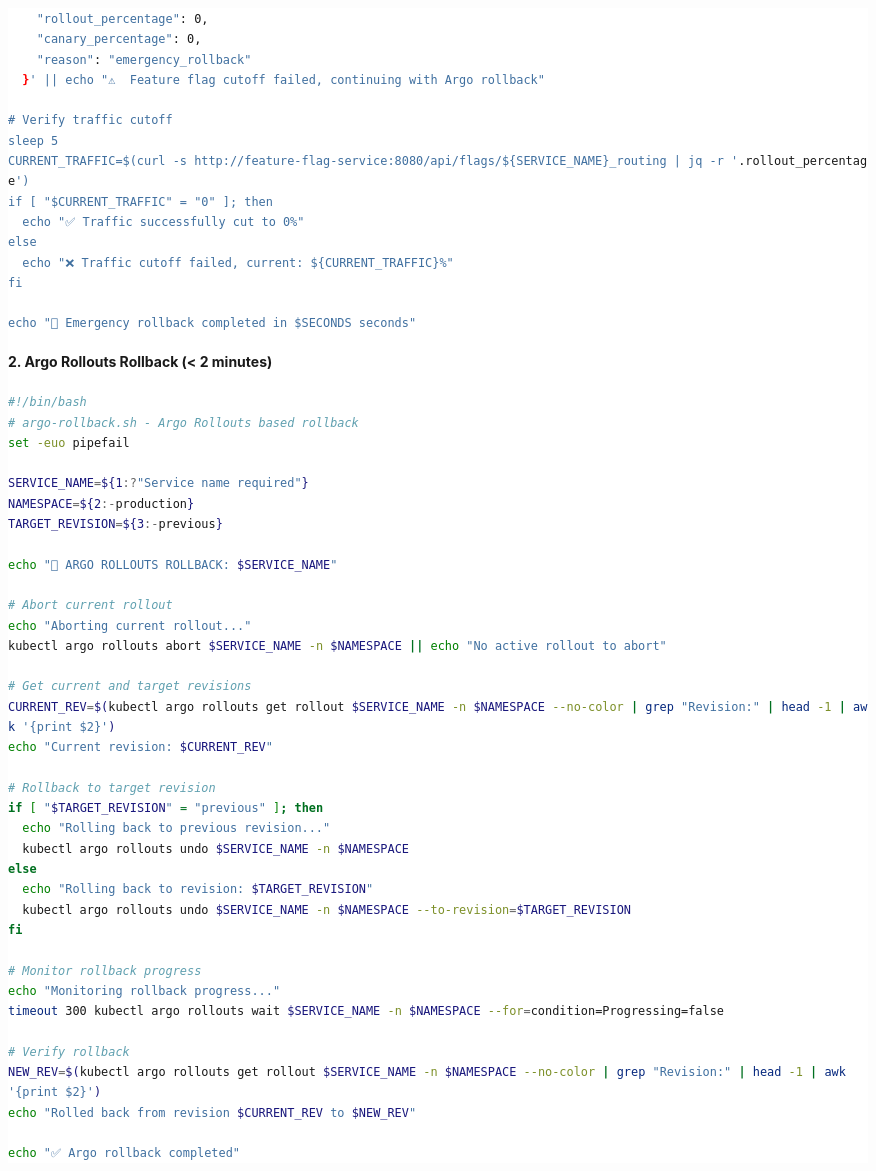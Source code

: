 ```bash
    "rollout_percentage": 0,
    "canary_percentage": 0,
    "reason": "emergency_rollback"
  }' || echo "⚠️  Feature flag cutoff failed, continuing with Argo rollback"

# Verify traffic cutoff
sleep 5
CURRENT_TRAFFIC=$(curl -s http://feature-flag-service:8080/api/flags/${SERVICE_NAME}_routing | jq -r '.rollout_percentage')
if [ "$CURRENT_TRAFFIC" = "0" ]; then
  echo "✅ Traffic successfully cut to 0%"
else
  echo "❌ Traffic cutoff failed, current: ${CURRENT_TRAFFIC}%"
fi

echo "🎯 Emergency rollback completed in $SECONDS seconds"
```

#### 2. Argo Rollouts Rollback (< 2 minutes)
```bash
#!/bin/bash
# argo-rollback.sh - Argo Rollouts based rollback
set -euo pipefail

SERVICE_NAME=${1:?"Service name required"}
NAMESPACE=${2:-production}
TARGET_REVISION=${3:-previous}

echo "🔄 ARGO ROLLOUTS ROLLBACK: $SERVICE_NAME"

# Abort current rollout
echo "Aborting current rollout..."
kubectl argo rollouts abort $SERVICE_NAME -n $NAMESPACE || echo "No active rollout to abort"

# Get current and target revisions
CURRENT_REV=$(kubectl argo rollouts get rollout $SERVICE_NAME -n $NAMESPACE --no-color | grep "Revision:" | head -1 | awk '{print $2}')
echo "Current revision: $CURRENT_REV"

# Rollback to target revision
if [ "$TARGET_REVISION" = "previous" ]; then
  echo "Rolling back to previous revision..."
  kubectl argo rollouts undo $SERVICE_NAME -n $NAMESPACE
else
  echo "Rolling back to revision: $TARGET_REVISION"
  kubectl argo rollouts undo $SERVICE_NAME -n $NAMESPACE --to-revision=$TARGET_REVISION
fi

# Monitor rollback progress
echo "Monitoring rollback progress..."
timeout 300 kubectl argo rollouts wait $SERVICE_NAME -n $NAMESPACE --for=condition=Progressing=false

# Verify rollback
NEW_REV=$(kubectl argo rollouts get rollout $SERVICE_NAME -n $NAMESPACE --no-color | grep "Revision:" | head -1 | awk '{print $2}')
echo "Rolled back from revision $CURRENT_REV to $NEW_REV"

echo "✅ Argo rollback completed"
```
